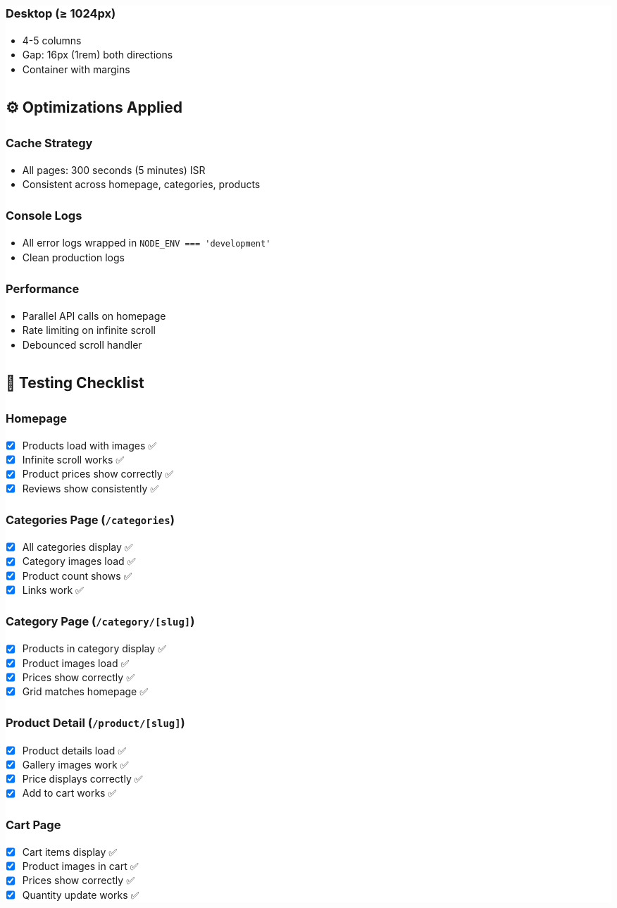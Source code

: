 ### Desktop (≥ 1024px)
- 4-5 columns
- Gap: 16px (1rem) both directions
- Container with margins

## ⚙️ Optimizations Applied

### Cache Strategy
- All pages: 300 seconds (5 minutes) ISR
- Consistent across homepage, categories, products

### Console Logs
- All error logs wrapped in `NODE_ENV === 'development'`
- Clean production logs

### Performance
- Parallel API calls on homepage
- Rate limiting on infinite scroll
- Debounced scroll handler

## 🧪 Testing Checklist

### Homepage
- [x] Products load with images ✅
- [x] Infinite scroll works ✅
- [x] Product prices show correctly ✅
- [x] Reviews show consistently ✅

### Categories Page (`/categories`)
- [x] All categories display ✅
- [x] Category images load ✅
- [x] Product count shows ✅
- [x] Links work ✅

### Category Page (`/category/[slug]`)
- [x] Products in category display ✅
- [x] Product images load ✅
- [x] Prices show correctly ✅
- [x] Grid matches homepage ✅

### Product Detail (`/product/[slug]`)
- [x] Product details load ✅
- [x] Gallery images work ✅
- [x] Price displays correctly ✅
- [x] Add to cart works ✅

### Cart Page
- [x] Cart items display ✅
- [x] Product images in cart ✅
- [x] Prices show correctly ✅
- [x] Quantity update works ✅
